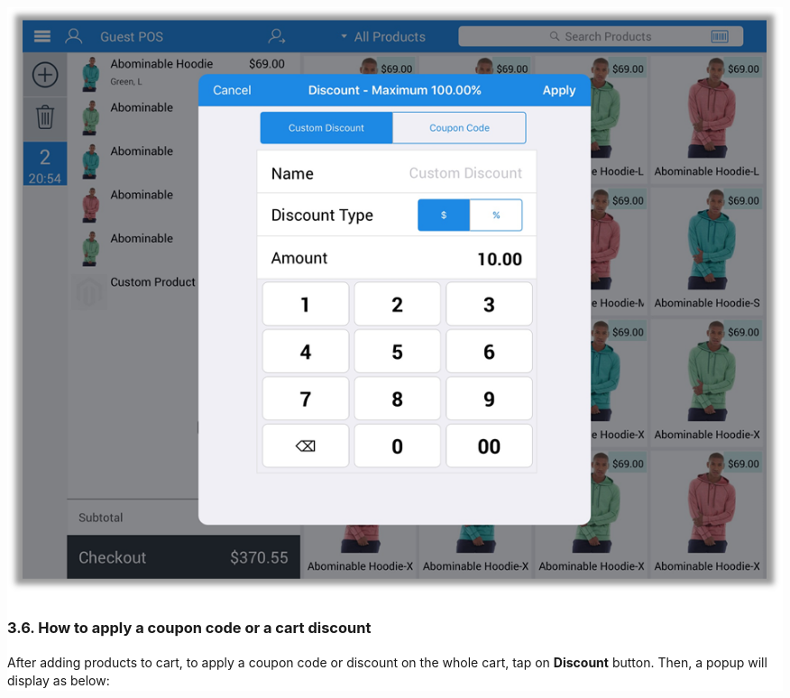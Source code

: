 ![RetailerPOS](https://github.com/Magestore/Docs/blob/master/extensions/Magento%202%20Extensions/Retailer%20POS%20image/image039.png)

### 3.6.	How to apply a coupon code or a cart discount
After adding products to cart, to apply a coupon code or discount on the whole cart, tap on **Discount** button. Then, a popup will display as below:
